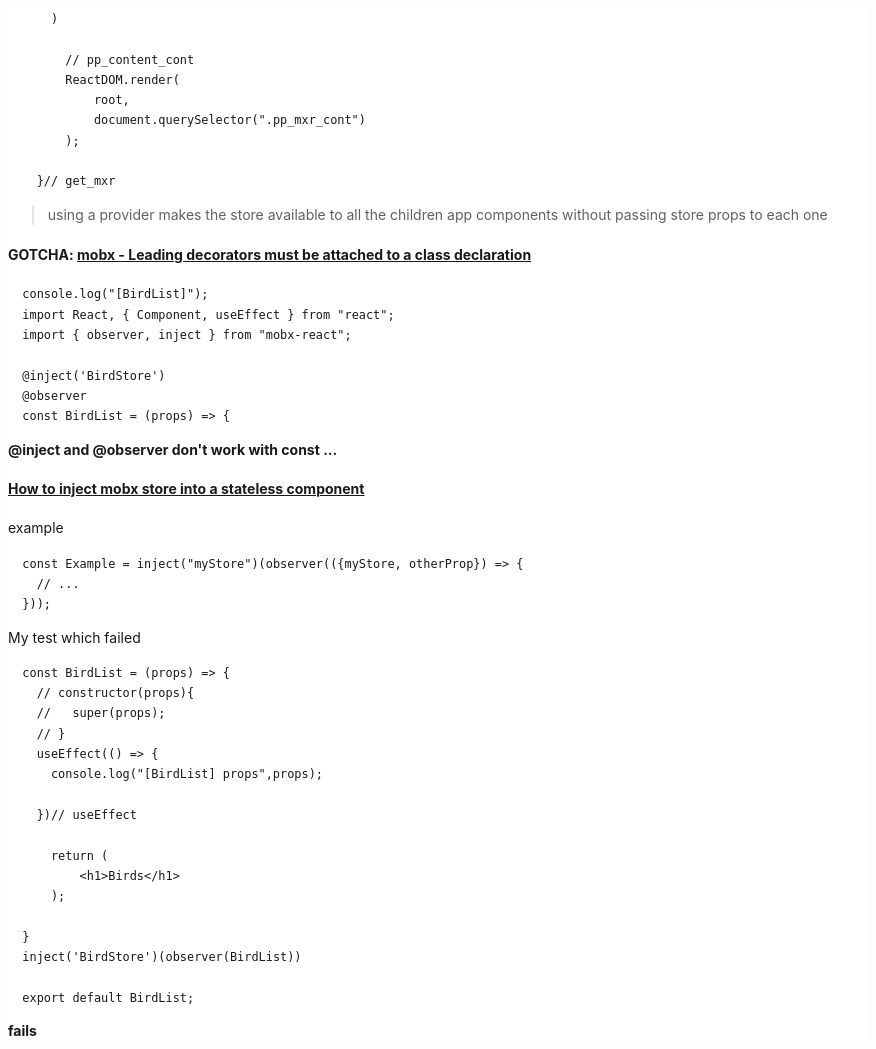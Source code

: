 ```
      )

        // pp_content_cont
        ReactDOM.render(
            root,
            document.querySelector(".pp_mxr_cont")
        );

    }// get_mxr
```
> using a provider makes the store available to all the children app components without passing store props to each one
#### GOTCHA: [mobx - Leading decorators must be attached to a class declaration](https://stackoverflow.com/questions/40721277/mobx-leading-decorators-must-be-attached-to-a-class-declaration)   

```
  console.log("[BirdList]");
  import React, { Component, useEffect } from "react";
  import { observer, inject } from "mobx-react";

  @inject('BirdStore')
  @observer
  const BirdList = (props) => {
```
**@inject and @observer don't work with const ...**

#### [How to inject mobx store into a stateless component](https://stackoverflow.com/questions/42943719/how-to-inject-mobx-store-into-a-stateless-component)   
example
```
  const Example = inject("myStore")(observer(({myStore, otherProp}) => {
    // ...
  }));
```
My test which failed
```
  const BirdList = (props) => {
    // constructor(props){
    //   super(props);
    // }
    useEffect(() => {
      console.log("[BirdList] props",props);

    })// useEffect

      return (
          <h1>Birds</h1>
      );

  }
  inject('BirdStore')(observer(BirdList))

  export default BirdList;
```
**fails**
